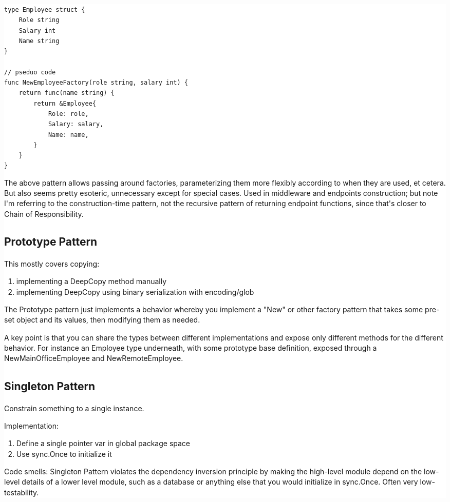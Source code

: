 ```
type Employee struct {
    Role string
    Salary int
    Name string
}

// pseduo code
func NewEmployeeFactory(role string, salary int) {
    return func(name string) {
        return &Employee{
            Role: role,
            Salary: salary,
            Name: name,
        }
    }
}
```

The above pattern allows passing around factories, parameterizing them more flexibly according to when they are used, et cetera.
But also seems pretty esoteric, unnecessary except for special cases. Used in middleware and endpoints construction; but note 
I'm referring to the construction-time pattern, not the recursive pattern of returning endpoint functions, since that's closer
to Chain of Responsibility.

## Prototype Pattern

This mostly covers copying:
1) implementing a DeepCopy method manually
2) implementing DeepCopy using binary serialization with encoding/glob

The Prototype pattern just implements a behavior whereby you implement a "New" or other factory pattern that takes some
pre-set object and its values, then modifying them as needed.

A key point is that you can share the types between different implementations and expose only different methods for 
the different behavior. For instance an Employee type underneath, with some prototype base definition, exposed
through a NewMainOfficeEmployee and NewRemoteEmployee.

## Singleton Pattern
Constrain something to a single instance.

Implementation:
1) Define a single pointer var in global package space
2) Use sync.Once to initialize it

Code smells:
Singleton Pattern violates the dependency inversion principle by making the high-level module depend on the low-level details of a lower level
module, such as a database or anything else that you would initialize in sync.Once. Often very low-testability.
